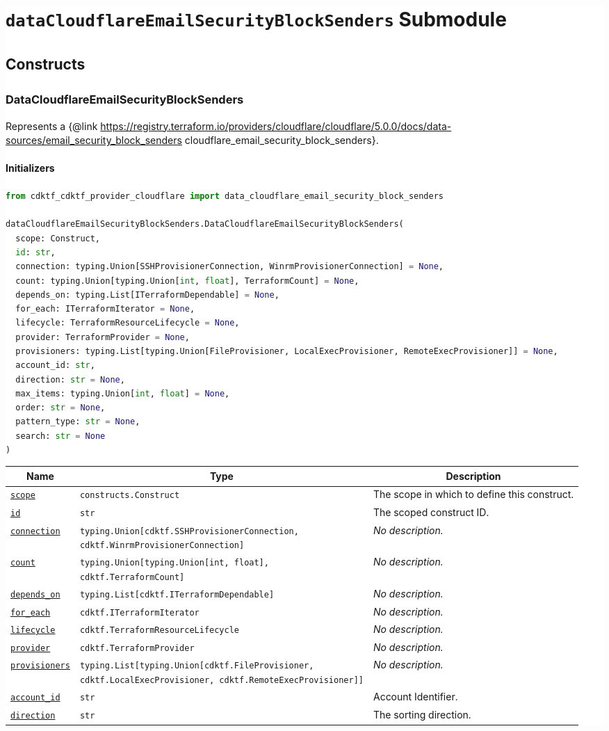 # `dataCloudflareEmailSecurityBlockSenders` Submodule <a name="`dataCloudflareEmailSecurityBlockSenders` Submodule" id="@cdktf/provider-cloudflare.dataCloudflareEmailSecurityBlockSenders"></a>

## Constructs <a name="Constructs" id="Constructs"></a>

### DataCloudflareEmailSecurityBlockSenders <a name="DataCloudflareEmailSecurityBlockSenders" id="@cdktf/provider-cloudflare.dataCloudflareEmailSecurityBlockSenders.DataCloudflareEmailSecurityBlockSenders"></a>

Represents a {@link https://registry.terraform.io/providers/cloudflare/cloudflare/5.0.0/docs/data-sources/email_security_block_senders cloudflare_email_security_block_senders}.

#### Initializers <a name="Initializers" id="@cdktf/provider-cloudflare.dataCloudflareEmailSecurityBlockSenders.DataCloudflareEmailSecurityBlockSenders.Initializer"></a>

```python
from cdktf_cdktf_provider_cloudflare import data_cloudflare_email_security_block_senders

dataCloudflareEmailSecurityBlockSenders.DataCloudflareEmailSecurityBlockSenders(
  scope: Construct,
  id: str,
  connection: typing.Union[SSHProvisionerConnection, WinrmProvisionerConnection] = None,
  count: typing.Union[typing.Union[int, float], TerraformCount] = None,
  depends_on: typing.List[ITerraformDependable] = None,
  for_each: ITerraformIterator = None,
  lifecycle: TerraformResourceLifecycle = None,
  provider: TerraformProvider = None,
  provisioners: typing.List[typing.Union[FileProvisioner, LocalExecProvisioner, RemoteExecProvisioner]] = None,
  account_id: str,
  direction: str = None,
  max_items: typing.Union[int, float] = None,
  order: str = None,
  pattern_type: str = None,
  search: str = None
)
```

| **Name** | **Type** | **Description** |
| --- | --- | --- |
| <code><a href="#@cdktf/provider-cloudflare.dataCloudflareEmailSecurityBlockSenders.DataCloudflareEmailSecurityBlockSenders.Initializer.parameter.scope">scope</a></code> | <code>constructs.Construct</code> | The scope in which to define this construct. |
| <code><a href="#@cdktf/provider-cloudflare.dataCloudflareEmailSecurityBlockSenders.DataCloudflareEmailSecurityBlockSenders.Initializer.parameter.id">id</a></code> | <code>str</code> | The scoped construct ID. |
| <code><a href="#@cdktf/provider-cloudflare.dataCloudflareEmailSecurityBlockSenders.DataCloudflareEmailSecurityBlockSenders.Initializer.parameter.connection">connection</a></code> | <code>typing.Union[cdktf.SSHProvisionerConnection, cdktf.WinrmProvisionerConnection]</code> | *No description.* |
| <code><a href="#@cdktf/provider-cloudflare.dataCloudflareEmailSecurityBlockSenders.DataCloudflareEmailSecurityBlockSenders.Initializer.parameter.count">count</a></code> | <code>typing.Union[typing.Union[int, float], cdktf.TerraformCount]</code> | *No description.* |
| <code><a href="#@cdktf/provider-cloudflare.dataCloudflareEmailSecurityBlockSenders.DataCloudflareEmailSecurityBlockSenders.Initializer.parameter.dependsOn">depends_on</a></code> | <code>typing.List[cdktf.ITerraformDependable]</code> | *No description.* |
| <code><a href="#@cdktf/provider-cloudflare.dataCloudflareEmailSecurityBlockSenders.DataCloudflareEmailSecurityBlockSenders.Initializer.parameter.forEach">for_each</a></code> | <code>cdktf.ITerraformIterator</code> | *No description.* |
| <code><a href="#@cdktf/provider-cloudflare.dataCloudflareEmailSecurityBlockSenders.DataCloudflareEmailSecurityBlockSenders.Initializer.parameter.lifecycle">lifecycle</a></code> | <code>cdktf.TerraformResourceLifecycle</code> | *No description.* |
| <code><a href="#@cdktf/provider-cloudflare.dataCloudflareEmailSecurityBlockSenders.DataCloudflareEmailSecurityBlockSenders.Initializer.parameter.provider">provider</a></code> | <code>cdktf.TerraformProvider</code> | *No description.* |
| <code><a href="#@cdktf/provider-cloudflare.dataCloudflareEmailSecurityBlockSenders.DataCloudflareEmailSecurityBlockSenders.Initializer.parameter.provisioners">provisioners</a></code> | <code>typing.List[typing.Union[cdktf.FileProvisioner, cdktf.LocalExecProvisioner, cdktf.RemoteExecProvisioner]]</code> | *No description.* |
| <code><a href="#@cdktf/provider-cloudflare.dataCloudflareEmailSecurityBlockSenders.DataCloudflareEmailSecurityBlockSenders.Initializer.parameter.accountId">account_id</a></code> | <code>str</code> | Account Identifier. |
| <code><a href="#@cdktf/provider-cloudflare.dataCloudflareEmailSecurityBlockSenders.DataCloudflareEmailSecurityBlockSenders.Initializer.parameter.direction">direction</a></code> | <code>str</code> | The sorting direction. |